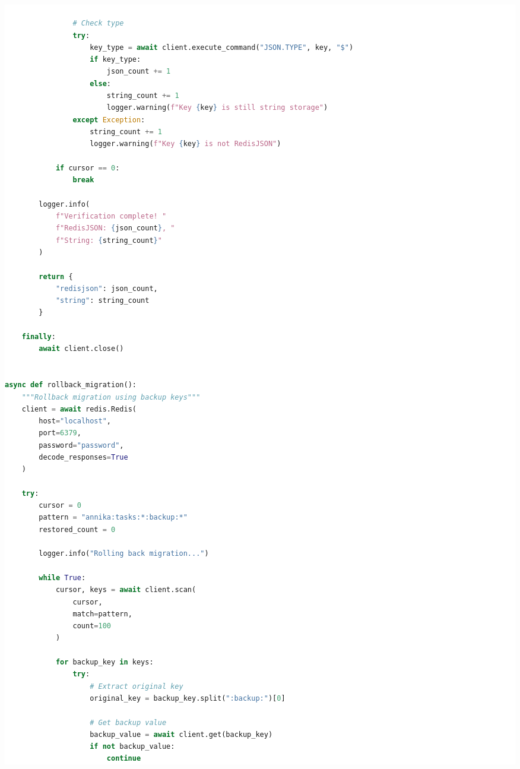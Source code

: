 ```python
                
                # Check type
                try:
                    key_type = await client.execute_command("JSON.TYPE", key, "$")
                    if key_type:
                        json_count += 1
                    else:
                        string_count += 1
                        logger.warning(f"Key {key} is still string storage")
                except Exception:
                    string_count += 1
                    logger.warning(f"Key {key} is not RedisJSON")
            
            if cursor == 0:
                break
        
        logger.info(
            f"Verification complete! "
            f"RedisJSON: {json_count}, "
            f"String: {string_count}"
        )
        
        return {
            "redisjson": json_count,
            "string": string_count
        }
        
    finally:
        await client.close()


async def rollback_migration():
    """Rollback migration using backup keys"""
    client = await redis.Redis(
        host="localhost",
        port=6379,
        password="password",
        decode_responses=True
    )
    
    try:
        cursor = 0
        pattern = "annika:tasks:*:backup:*"
        restored_count = 0
        
        logger.info("Rolling back migration...")
        
        while True:
            cursor, keys = await client.scan(
                cursor, 
                match=pattern, 
                count=100
            )
            
            for backup_key in keys:
                try:
                    # Extract original key
                    original_key = backup_key.split(":backup:")[0]
                    
                    # Get backup value
                    backup_value = await client.get(backup_key)
                    if not backup_value:
                        continue
```